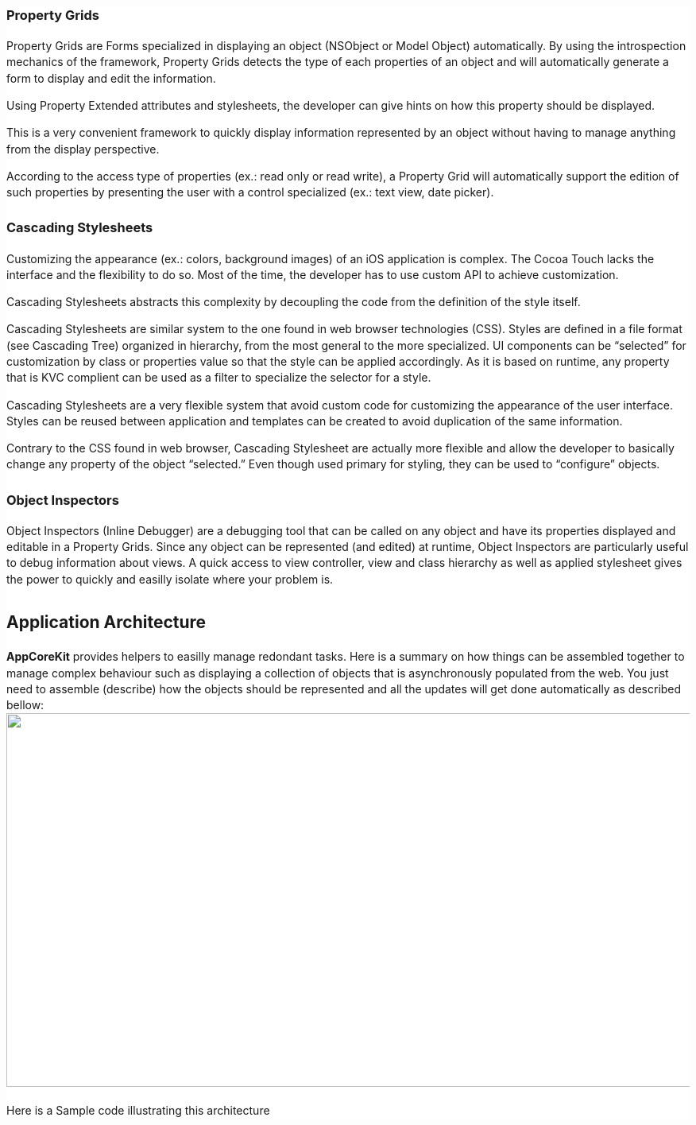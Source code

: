 <h3>Property Grids</h3>

<p>Property Grids are Forms specialized in displaying an object (NSObject or Model Object) automatically. By using the introspection mechanics of the framework, Property Grids detects the type of each properties of an object and will automatically generate a form to display and edit the information.</p>
<p>Using Property Extended attributes and stylesheets, the developer can give hints on how this property should be displayed.</p>
<p>This is a very convenient framework to quickly display information represented by an object without having to manage anything from the display perspective.</p>
<p>According to the access type of properties (ex.: read only or read write), a Property Grid will automatically support the edition of such properties by presenting the user with a control specialized (ex.: text view, date picker).</p>

<h3>Cascading Stylesheets</h3>

<p>Customizing the appearance (ex.: colors, background images) of an iOS application is complex. The Cocoa Touch lacks the interface and the flexibility to do so. Most of the time, the developer has to use custom API to achieve customization.</p>
<p>Cascading Stylesheets abstracts this complexity by decoupling the code from the definition of the style itself.</p>
<p>Cascading Stylesheets are similar system to the one found in web browser technologies (CSS). Styles are defined in a file format (see Cascading Tree) organized in hierarchy, from the most general to the more specialized. UI components can be “selected” for customization by class or properties value so that the style can be applied accordingly. As it is based on runtime, any property that is KVC complient can be used as a filter to specialize the selector for a style.</p>
<p>Cascading Stylesheets are a very flexible system that avoid custom code for customizing the appearance of the user interface. Styles can be reused between application and templates can be created to avoid duplication of the same information.</p>
<p>Contrary to the CSS found in web browser, Cascading Stylesheet are actually more flexible and allow the developer to basically change any property of the object “selected.” Even though used primary for styling, they can be used to “configure” objects.</p>


<h3>Object Inspectors</h3>

<p>Object Inspectors (Inline Debugger) are a debugging tool that can be called on any object and have its properties displayed and editable in a Property Grids. Since any object can be represented (and edited) at runtime, Object Inspectors are particularly useful to debug information about views. A quick access to view controller, view and class hierarchy as well as applied stylesheet gives the power to quickly and easilly isolate where your problem is.</p>


<h2>Application Architecture</h2>

<p><b>AppCoreKit</b> provides helpers to easilly manage redondant tasks. Here is a summary on how things can be assembled together to manage complex behaviour such as displaying a collection of objects that is asynchronously populated from the web. You just need to assemble (describe) how the objects should be represented and all the updates will get done automatically as described bellow:

<img src="Docs/Documentation/CloudKitApplicationArchitecture.png"  WIDTH="1024" HEIGHT="470" />

<p>Here is a Sample code illustrating this architecture</p>
